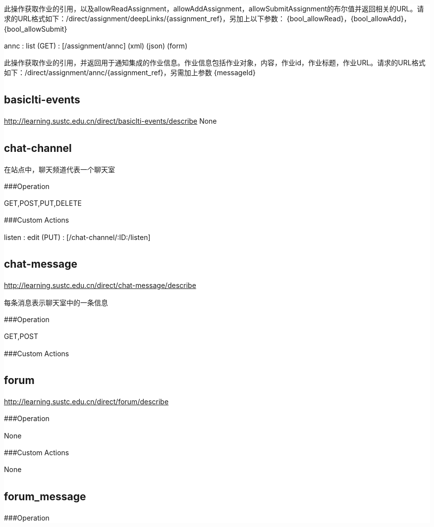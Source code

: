 此操作获取作业的引用，以及allowReadAssignment，allowAddAssignment，allowSubmitAssignment的布尔值并返回相关的URL。请求的URL格式如下：/direct/assignment/deepLinks/{assignment_ref}，另加上以下参数： {bool_allowRead}，{bool_allowAdd}， {bool_allowSubmit}

annc : list (GET) : [/assignment/annc] (xml) (json) (form)

此操作获取作业的引用，并返回用于通知集成的作业信息。作业信息包括作业对象，内容，作业id，作业标题，作业URL。请求的URL格式如下：/direct/assignment/annc/{assignment_ref}，另需加上参数 {messageId}


basiclti-events
-------------------

<http://learning.sustc.edu.cn/direct/basiclti-events/describe>
None


chat-channel
-----------------------
在站点中，聊天频道代表一个聊天室

###Operation 

GET,POST,PUT,DELETE

###Custom Actions

listen : edit (PUT) : [/chat-channel/:ID:/listen] 


chat-message
---------------------

<http://learning.sustc.edu.cn/direct/chat-message/describe>

每条消息表示聊天室中的一条信息


###Operation 

GET,POST

###Custom Actions


forum
-------------------

<http://learning.sustc.edu.cn/direct/forum/describe>

###Operation 

None

###Custom Actions

None


forum_message
-------------------

###Operation 
